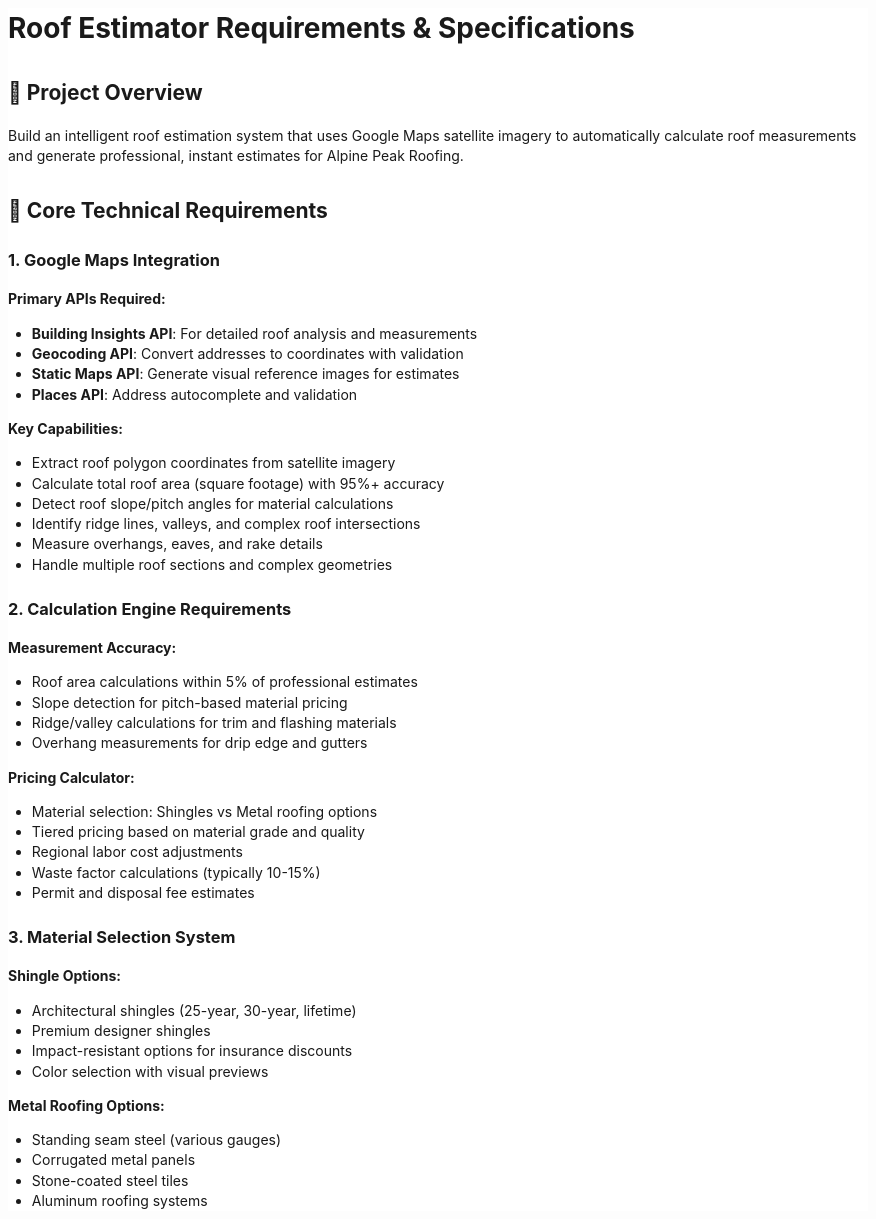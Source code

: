 # Roof Estimator Requirements & Specifications

## 🎯 Project Overview
Build an intelligent roof estimation system that uses Google Maps satellite imagery to automatically calculate roof measurements and generate professional, instant estimates for Alpine Peak Roofing.

## 🔧 Core Technical Requirements

### 1. Google Maps Integration
**Primary APIs Required:**
- **Building Insights API**: For detailed roof analysis and measurements
- **Geocoding API**: Convert addresses to coordinates with validation
- **Static Maps API**: Generate visual reference images for estimates
- **Places API**: Address autocomplete and validation

**Key Capabilities:**
- Extract roof polygon coordinates from satellite imagery
- Calculate total roof area (square footage) with 95%+ accuracy
- Detect roof slope/pitch angles for material calculations
- Identify ridge lines, valleys, and complex roof intersections
- Measure overhangs, eaves, and rake details
- Handle multiple roof sections and complex geometries

### 2. Calculation Engine Requirements
**Measurement Accuracy:**
- Roof area calculations within 5% of professional estimates
- Slope detection for pitch-based material pricing
- Ridge/valley calculations for trim and flashing materials
- Overhang measurements for drip edge and gutters

**Pricing Calculator:**
- Material selection: Shingles vs Metal roofing options
- Tiered pricing based on material grade and quality
- Regional labor cost adjustments
- Waste factor calculations (typically 10-15%)
- Permit and disposal fee estimates

### 3. Material Selection System
**Shingle Options:**
- Architectural shingles (25-year, 30-year, lifetime)
- Premium designer shingles
- Impact-resistant options for insurance discounts
- Color selection with visual previews

**Metal Roofing Options:**
- Standing seam steel (various gauges)
- Corrugated metal panels
- Stone-coated steel tiles
- Aluminum roofing systems
